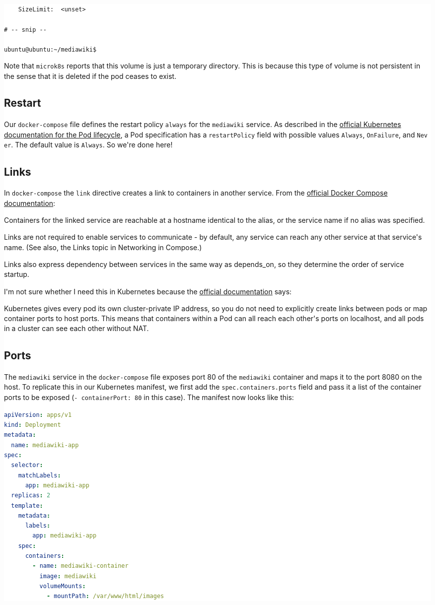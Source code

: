 ```shell
    SizeLimit:  <unset>

# -- snip --

ubuntu@ubuntu:~/mediawiki$ 
```

Note that `microk8s` reports that this volume is just a temporary directory. This is because this type of volume is not persistent in the sense that it is deleted if the pod ceases to exist.

## Restart
Our `docker-compose` file defines the restart policy `always` for the `mediawiki` service. As described in the [official Kubernetes documentation for the Pod lifecycle](https://kubernetes.io/docs/concepts/workloads/pods/pod-lifecycle/), a Pod specification has a `restartPolicy` field with possible values `Always`, `OnFailure`, and `Never`. The default value is `Always`. So we're done here!

## Links
In `docker-compose` the `link` directive creates a link to containers in another service. From the [official Docker Compose documentation](https://docs.docker.com/compose/compose-file/compose-file-v2/#links):

  Containers for the linked service are reachable at a hostname identical to the alias, or the service name if no alias was specified.

  Links are not required to enable services to communicate - by default, any service can reach any other service at that service's name. (See also, the Links topic in Networking in Compose.)

  Links also express dependency between services in the same way as depends_on, so they determine the order of service startup.

I'm not sure whether I need this in Kubernetes because the [official documentation](https://kubernetes.io/docs/concepts/services-networking/connect-applications-service/) says:

  Kubernetes gives every pod its own cluster-private IP address, so you do not need to explicitly create links between pods or map container ports to host ports. This means that containers within a Pod can all reach each other's ports on localhost, and all pods in a cluster can see each other without NAT.

## Ports
The `mediawiki` service in the `docker-compose` file exposes port 80 of the `mediawiki` container and maps it to the port 8080 on the host. To replicate this in our Kubernetes manifest, we first add the `spec.containers.ports` field and pass it a list of the container ports to be exposed (`- containerPort: 80` in this case). The manifest now looks like this:

```yml
apiVersion: apps/v1
kind: Deployment
metadata:
  name: mediawiki-app
spec:
  selector:
    matchLabels:
      app: mediawiki-app
  replicas: 2
  template:
    metadata:
      labels:
        app: mediawiki-app
    spec:
      containers:
        - name: mediawiki-container
          image: mediawiki
          volumeMounts:
            - mountPath: /var/www/html/images
```